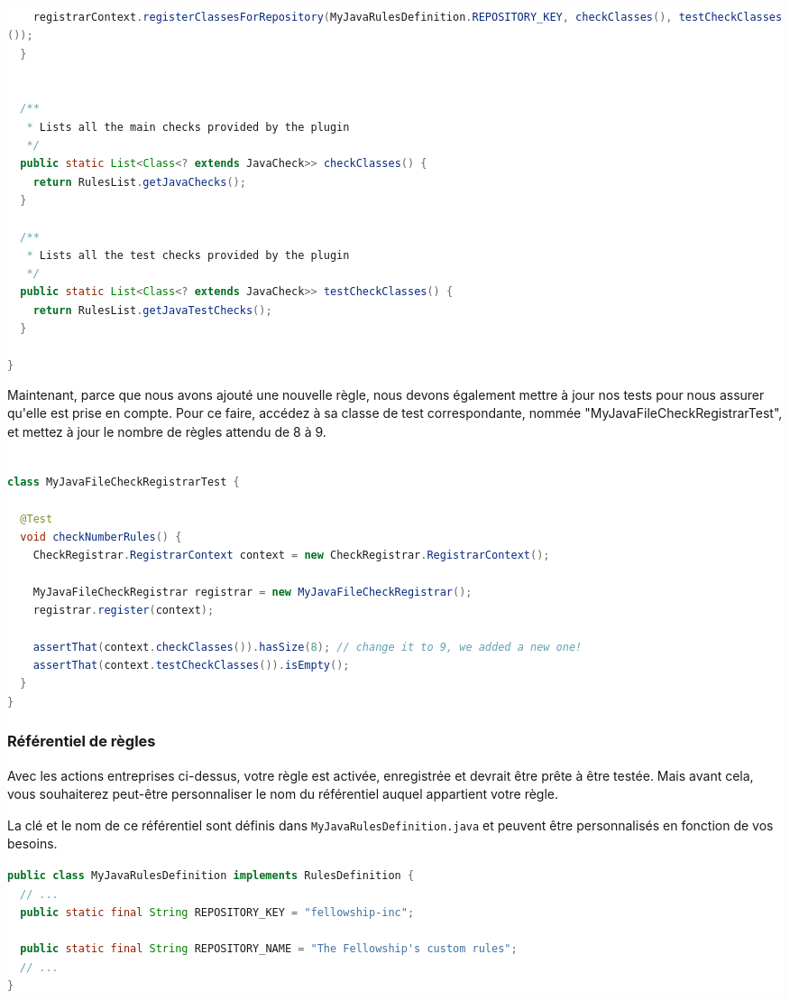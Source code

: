 ```java
    registrarContext.registerClassesForRepository(MyJavaRulesDefinition.REPOSITORY_KEY, checkClasses(), testCheckClasses());
  }
 
 
  /**
   * Lists all the main checks provided by the plugin
   */
  public static List<Class<? extends JavaCheck>> checkClasses() {
    return RulesList.getJavaChecks();
  }
 
  /**
   * Lists all the test checks provided by the plugin
   */
  public static List<Class<? extends JavaCheck>> testCheckClasses() {
    return RulesList.getJavaTestChecks();
  }
 
}
```

Maintenant, parce que nous avons ajouté une nouvelle règle, nous devons également mettre à jour nos tests pour nous assurer qu'elle est prise en compte. Pour ce faire, accédez à sa classe de test correspondante, nommée "MyJavaFileCheckRegistrarTest", et mettez à jour le nombre de règles attendu de 8 à 9.

```java

class MyJavaFileCheckRegistrarTest {

  @Test
  void checkNumberRules() {
    CheckRegistrar.RegistrarContext context = new CheckRegistrar.RegistrarContext();

    MyJavaFileCheckRegistrar registrar = new MyJavaFileCheckRegistrar();
    registrar.register(context);

    assertThat(context.checkClasses()).hasSize(8); // change it to 9, we added a new one!
    assertThat(context.testCheckClasses()).isEmpty();
  }
}
```

### Référentiel de règles

Avec les actions entreprises ci-dessus, votre règle est activée, enregistrée et devrait être prête à être testée.
Mais avant cela, vous souhaiterez peut-être personnaliser le nom du référentiel auquel appartient votre règle.

La clé et le nom de ce référentiel sont définis dans `MyJavaRulesDefinition.java` et peuvent être personnalisés en fonction de vos besoins.
```java
public class MyJavaRulesDefinition implements RulesDefinition {
  // ...
  public static final String REPOSITORY_KEY = "fellowship-inc";

  public static final String REPOSITORY_NAME = "The Fellowship's custom rules";
  // ...
}
```
